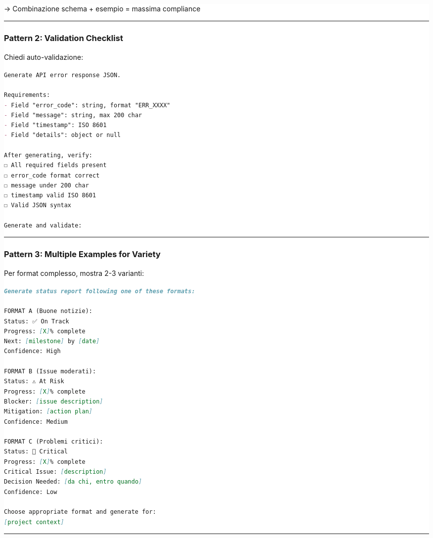 → Combinazione schema + esempio = massima compliance

---

### **Pattern 2: Validation Checklist**

Chiedi auto-validazione:

```markdown
Generate API error response JSON.

Requirements:
- Field "error_code": string, format "ERR_XXXX"
- Field "message": string, max 200 char
- Field "timestamp": ISO 8601
- Field "details": object or null

After generating, verify:
☐ All required fields present
☐ error_code format correct
☐ message under 200 char
☐ timestamp valid ISO 8601
☐ Valid JSON syntax

Generate and validate:
```

---

### **Pattern 3: Multiple Examples for Variety**

Per format complesso, mostra 2-3 varianti:

```markdown
Generate status report following one of these formats:

FORMAT A (Buone notizie):
Status: ✅ On Track
Progress: [X]% complete
Next: [milestone] by [date]
Confidence: High

FORMAT B (Issue moderati):
Status: ⚠️ At Risk
Progress: [X]% complete
Blocker: [issue description]
Mitigation: [action plan]
Confidence: Medium

FORMAT C (Problemi critici):
Status: 🔴 Critical
Progress: [X]% complete
Critical Issue: [description]
Decision Needed: [da chi, entro quando]
Confidence: Low

Choose appropriate format and generate for:
[project context]
```

---